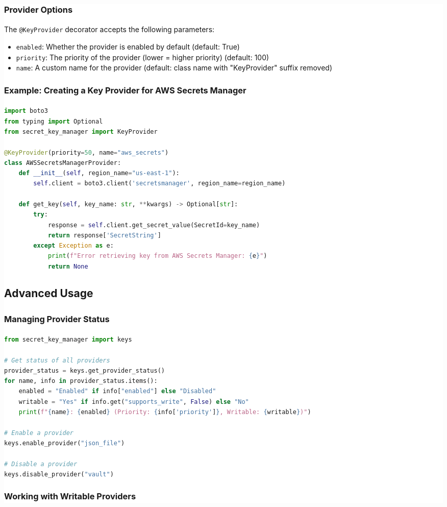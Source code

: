 ### Provider Options

The `@KeyProvider` decorator accepts the following parameters:

- `enabled`: Whether the provider is enabled by default (default: True)
- `priority`: The priority of the provider (lower = higher priority) (default: 100)
- `name`: A custom name for the provider (default: class name with "KeyProvider" suffix removed)

### Example: Creating a Key Provider for AWS Secrets Manager

```python
import boto3
from typing import Optional
from secret_key_manager import KeyProvider

@KeyProvider(priority=50, name="aws_secrets")
class AWSSecretsManagerProvider:
    def __init__(self, region_name="us-east-1"):
        self.client = boto3.client('secretsmanager', region_name=region_name)
    
    def get_key(self, key_name: str, **kwargs) -> Optional[str]:
        try:
            response = self.client.get_secret_value(SecretId=key_name)
            return response['SecretString']
        except Exception as e:
            print(f"Error retrieving key from AWS Secrets Manager: {e}")
            return None
```

## Advanced Usage

### Managing Provider Status

```python
from secret_key_manager import keys

# Get status of all providers
provider_status = keys.get_provider_status()
for name, info in provider_status.items():
    enabled = "Enabled" if info["enabled"] else "Disabled"
    writable = "Yes" if info.get("supports_write", False) else "No"
    print(f"{name}: {enabled} (Priority: {info['priority']}, Writable: {writable})")

# Enable a provider
keys.enable_provider("json_file")

# Disable a provider
keys.disable_provider("vault")
```

### Working with Writable Providers
